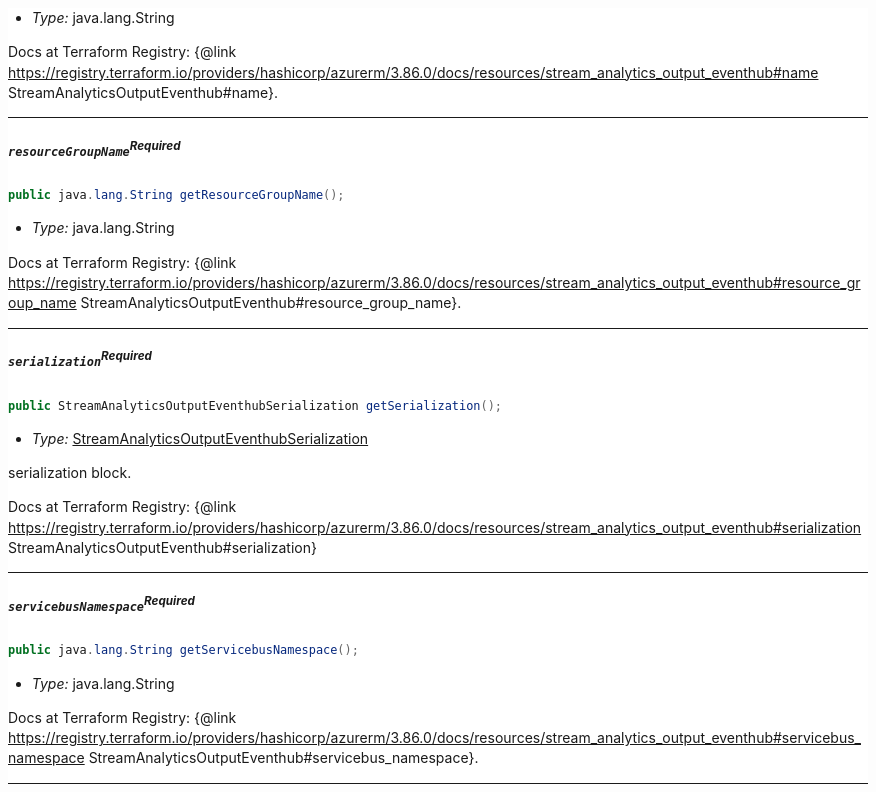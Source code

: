 - *Type:* java.lang.String

Docs at Terraform Registry: {@link https://registry.terraform.io/providers/hashicorp/azurerm/3.86.0/docs/resources/stream_analytics_output_eventhub#name StreamAnalyticsOutputEventhub#name}.

---

##### `resourceGroupName`<sup>Required</sup> <a name="resourceGroupName" id="@cdktf/provider-azurerm.streamAnalyticsOutputEventhub.StreamAnalyticsOutputEventhubConfig.property.resourceGroupName"></a>

```java
public java.lang.String getResourceGroupName();
```

- *Type:* java.lang.String

Docs at Terraform Registry: {@link https://registry.terraform.io/providers/hashicorp/azurerm/3.86.0/docs/resources/stream_analytics_output_eventhub#resource_group_name StreamAnalyticsOutputEventhub#resource_group_name}.

---

##### `serialization`<sup>Required</sup> <a name="serialization" id="@cdktf/provider-azurerm.streamAnalyticsOutputEventhub.StreamAnalyticsOutputEventhubConfig.property.serialization"></a>

```java
public StreamAnalyticsOutputEventhubSerialization getSerialization();
```

- *Type:* <a href="#@cdktf/provider-azurerm.streamAnalyticsOutputEventhub.StreamAnalyticsOutputEventhubSerialization">StreamAnalyticsOutputEventhubSerialization</a>

serialization block.

Docs at Terraform Registry: {@link https://registry.terraform.io/providers/hashicorp/azurerm/3.86.0/docs/resources/stream_analytics_output_eventhub#serialization StreamAnalyticsOutputEventhub#serialization}

---

##### `servicebusNamespace`<sup>Required</sup> <a name="servicebusNamespace" id="@cdktf/provider-azurerm.streamAnalyticsOutputEventhub.StreamAnalyticsOutputEventhubConfig.property.servicebusNamespace"></a>

```java
public java.lang.String getServicebusNamespace();
```

- *Type:* java.lang.String

Docs at Terraform Registry: {@link https://registry.terraform.io/providers/hashicorp/azurerm/3.86.0/docs/resources/stream_analytics_output_eventhub#servicebus_namespace StreamAnalyticsOutputEventhub#servicebus_namespace}.

---
